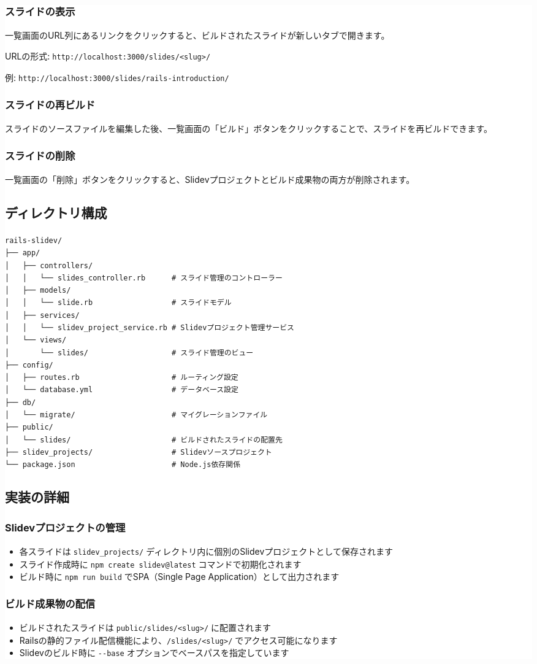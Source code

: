 ### スライドの表示

一覧画面のURL列にあるリンクをクリックすると、ビルドされたスライドが新しいタブで開きます。

URLの形式: `http://localhost:3000/slides/<slug>/`

例: `http://localhost:3000/slides/rails-introduction/`

### スライドの再ビルド

スライドのソースファイルを編集した後、一覧画面の「ビルド」ボタンをクリックすることで、スライドを再ビルドできます。

### スライドの削除

一覧画面の「削除」ボタンをクリックすると、Slidevプロジェクトとビルド成果物の両方が削除されます。

## ディレクトリ構成

```
rails-slidev/
├── app/
│   ├── controllers/
│   │   └── slides_controller.rb      # スライド管理のコントローラー
│   ├── models/
│   │   └── slide.rb                  # スライドモデル
│   ├── services/
│   │   └── slidev_project_service.rb # Slidevプロジェクト管理サービス
│   └── views/
│       └── slides/                   # スライド管理のビュー
├── config/
│   ├── routes.rb                     # ルーティング設定
│   └── database.yml                  # データベース設定
├── db/
│   └── migrate/                      # マイグレーションファイル
├── public/
│   └── slides/                       # ビルドされたスライドの配置先
├── slidev_projects/                  # Slidevソースプロジェクト
└── package.json                      # Node.js依存関係
```

## 実装の詳細

### Slidevプロジェクトの管理

- 各スライドは `slidev_projects/` ディレクトリ内に個別のSlidevプロジェクトとして保存されます
- スライド作成時に `npm create slidev@latest` コマンドで初期化されます
- ビルド時に `npm run build` でSPA（Single Page Application）として出力されます

### ビルド成果物の配信

- ビルドされたスライドは `public/slides/<slug>/` に配置されます
- Railsの静的ファイル配信機能により、`/slides/<slug>/` でアクセス可能になります
- Slidevのビルド時に `--base` オプションでベースパスを指定しています
